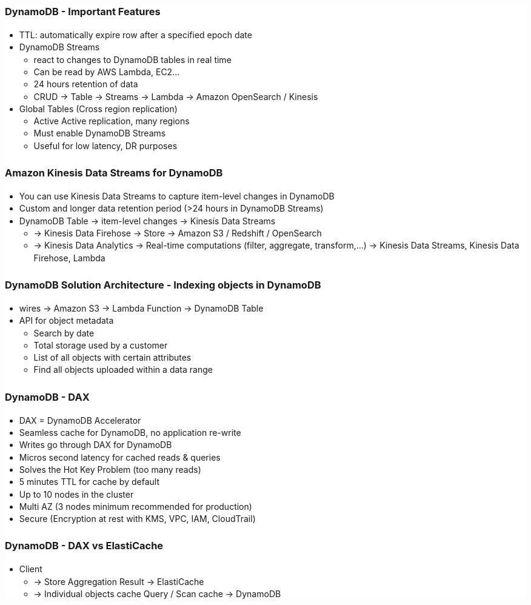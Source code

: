 ### DynamoDB - Important Features

- TTL: automatically expire row after a specified epoch date
- DynamoDB Streams
    - react to changes to DynamoDB tables in real time
    - Can be read by AWS Lambda, EC2...
    - 24 hours retention of data
    - CRUD -> Table -> Streams -> Lambda -> Amazon OpenSearch / Kinesis
- Global Tables (Cross region replication)
    - Active Active replication, many regions
    - Must enable DynamoDB Streams
    - Useful for low latency, DR purposes

### Amazon Kinesis Data Streams for DynamoDB

- You can use Kinesis Data Streams to capture item-level changes in DynamoDB
- Custom and longer data retention period (>24 hours in DynamoDB Streams)
- DynamoDB Table -> item-level changes -> Kinesis Data Streams
    - -> Kinesis Data Firehose -> Store -> Amazon S3 /
      Redshift / OpenSearch
    - -> Kinesis Data Analytics ->  Real-time computations (filter, aggregate, transform,...) -> Kinesis Data Streams,
      Kinesis Data Firehose, Lambda

### DynamoDB Solution Architecture - Indexing objects in DynamoDB

- wires -> Amazon S3 -> Lambda Function -> DynamoDB Table
- API for object metadata
    - Search by date
    - Total storage used by a customer
    - List of all objects with certain attributes
    - Find all objects uploaded within a data range

### DynamoDB - DAX

- DAX = DynamoDB Accelerator
- Seamless cache for DynamoDB, no application re-write
- Writes go through DAX for DynamoDB
- Micros second latency for cached reads & queries
- Solves the Hot Key Problem (too many reads)
- 5 minutes TTL for cache by default
- Up to 10 nodes in the cluster
- Multi AZ (3 nodes minimum recommended for production)
- Secure (Encryption at rest with KMS, VPC, IAM, CloudTrail)

### DynamoDB - DAX vs ElastiCache

- Client
    - -> Store Aggregation Result -> ElastiCache
    - -> Individual objects cache Query / Scan cache -> DynamoDB
